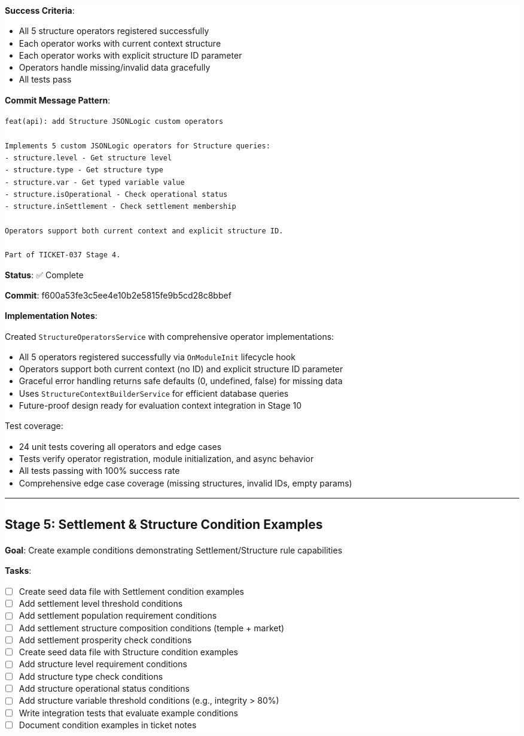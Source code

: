 **Success Criteria**:

- All 5 structure operators registered successfully
- Each operator works with current context structure
- Each operator works with explicit structure ID parameter
- Operators handle missing/invalid data gracefully
- All tests pass

**Commit Message Pattern**:

```
feat(api): add Structure JSONLogic custom operators

Implements 5 custom JSONLogic operators for Structure queries:
- structure.level - Get structure level
- structure.type - Get structure type
- structure.var - Get typed variable value
- structure.isOperational - Check operational status
- structure.inSettlement - Check settlement membership

Operators support both current context and explicit structure ID.

Part of TICKET-037 Stage 4.
```

**Status**: ✅ Complete

**Commit**: f600a53fe3c5ee4e10b2e5815fe9b5cd28c8bbef

**Implementation Notes**:

Created `StructureOperatorsService` with comprehensive operator implementations:

- All 5 operators registered successfully via `OnModuleInit` lifecycle hook
- Operators support both current context (no ID) and explicit structure ID parameter
- Graceful error handling returns safe defaults (0, undefined, false) for missing data
- Uses `StructureContextBuilderService` for efficient database queries
- Future-proof design ready for evaluation context integration in Stage 10

Test coverage:

- 24 unit tests covering all operators and edge cases
- Tests verify operator registration, module initialization, and async behavior
- All tests passing with 100% success rate
- Comprehensive edge case coverage (missing structures, invalid IDs, empty params)

---

## Stage 5: Settlement & Structure Condition Examples

**Goal**: Create example conditions demonstrating Settlement/Structure rule capabilities

**Tasks**:

- [ ] Create seed data file with Settlement condition examples
- [ ] Add settlement level threshold conditions
- [ ] Add settlement population requirement conditions
- [ ] Add settlement structure composition conditions (temple + market)
- [ ] Add settlement prosperity check conditions
- [ ] Create seed data file with Structure condition examples
- [ ] Add structure level requirement conditions
- [ ] Add structure type check conditions
- [ ] Add structure operational status conditions
- [ ] Add structure variable threshold conditions (e.g., integrity > 80%)
- [ ] Write integration tests that evaluate example conditions
- [ ] Document condition examples in ticket notes
